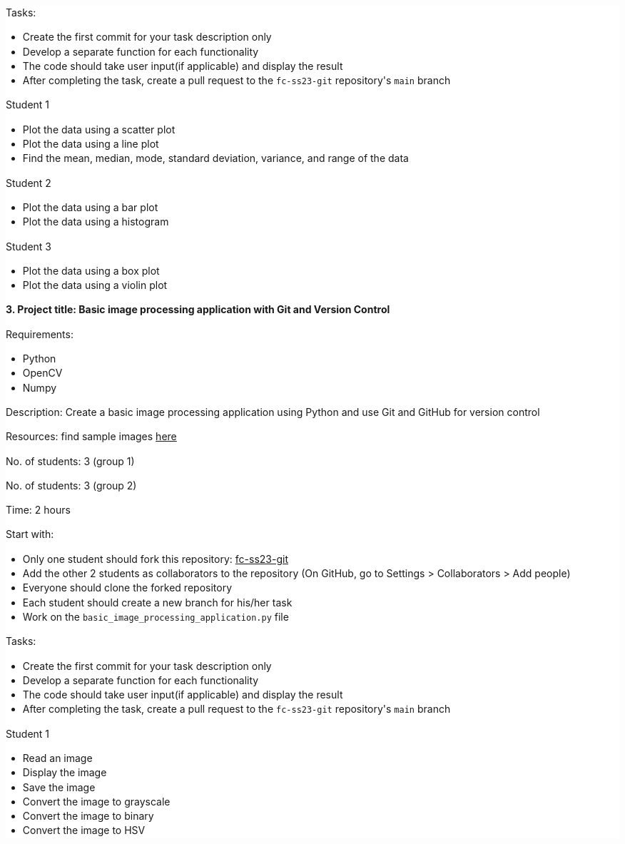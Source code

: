 Tasks:

- Create the first commit for your task description only
- Develop a separate function for each functionality
- The code should take user input(if applicable) and display the result
- After completing the task, create a pull request to the `fc-ss23-git` repository's `main` branch

Student 1
- Plot the data using a scatter plot
- Plot the data using a line plot
- Find the mean, median, mode, standard deviation, variance, and range of the data

Student 2
- Plot the data using a bar plot
- Plot the data using a histogram

Student 3
- Plot the data using a box plot
- Plot the data using a violin plot


**3. Project title: Basic image processing application with Git and Version Control**

Requirements:
- Python
- OpenCV
- Numpy

Description: Create a basic image processing application using Python and use Git and GitHub for version control

Resources: find sample images [here](https://github.com/kvnptl/fc-ss23-git/tree/main/basic_image_processing/images)

No. of students: 3 (group 1)

No. of students: 3 (group 2)

Time: 2 hours

Start with:

- Only one student should fork this repository: [fc-ss23-git](https://github.com/kvnptl/fc-ss23-git)
- Add the other 2 students as collaborators to the repository (On GitHub, go to Settings > Collaborators > Add people)
- Everyone should clone the forked repository
- Each student should create a new branch for his/her task
- Work on the `basic_image_processing_application.py` file

Tasks:

- Create the first commit for your task description only
- Develop a separate function for each functionality
- The code should take user input(if applicable) and display the result
- After completing the task, create a pull request to the `fc-ss23-git` repository's `main` branch

Student 1
- Read an image
- Display the image
- Save the image
- Convert the image to grayscale
- Convert the image to binary
- Convert the image to HSV
